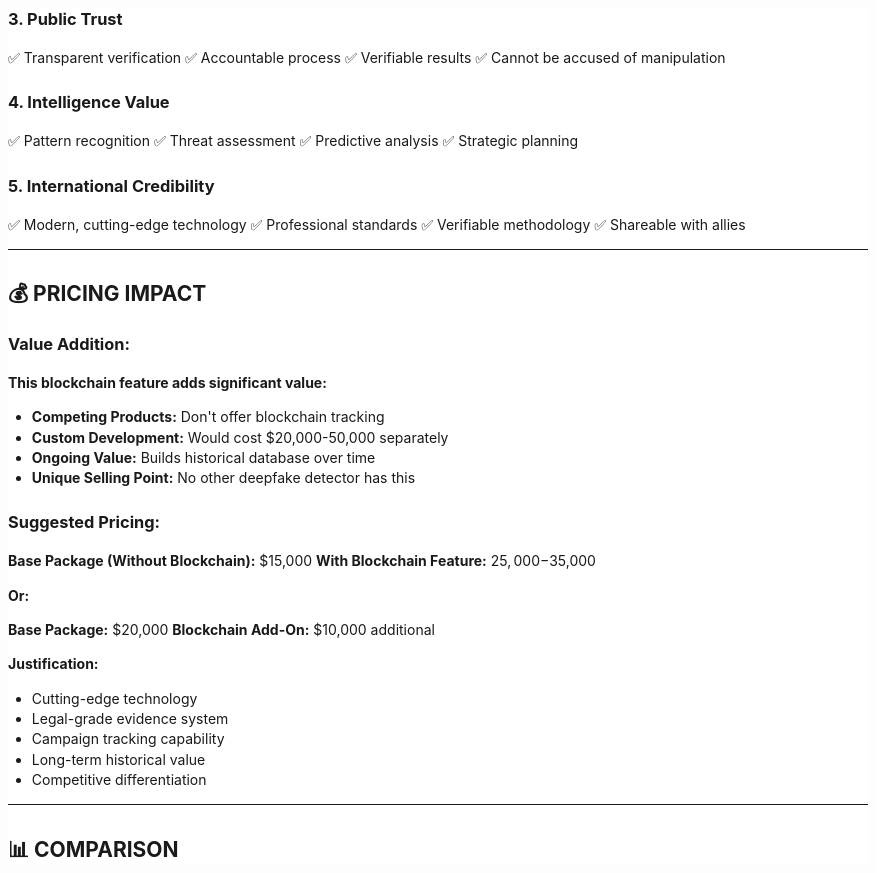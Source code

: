 ### 3. Public Trust

✅ Transparent verification
✅ Accountable process
✅ Verifiable results
✅ Cannot be accused of manipulation

### 4. Intelligence Value

✅ Pattern recognition
✅ Threat assessment
✅ Predictive analysis
✅ Strategic planning

### 5. International Credibility

✅ Modern, cutting-edge technology
✅ Professional standards
✅ Verifiable methodology
✅ Shareable with allies

---

## 💰 PRICING IMPACT

### Value Addition:

**This blockchain feature adds significant value:**

- **Competing Products:** Don't offer blockchain tracking
- **Custom Development:** Would cost $20,000-50,000 separately
- **Ongoing Value:** Builds historical database over time
- **Unique Selling Point:** No other deepfake detector has this

### Suggested Pricing:

**Base Package (Without Blockchain):** $15,000
**With Blockchain Feature:** $25,000-$35,000

**Or:**

**Base Package:** $20,000
**Blockchain Add-On:** $10,000 additional

**Justification:**
- Cutting-edge technology
- Legal-grade evidence system
- Campaign tracking capability
- Long-term historical value
- Competitive differentiation

---

## 📊 COMPARISON
